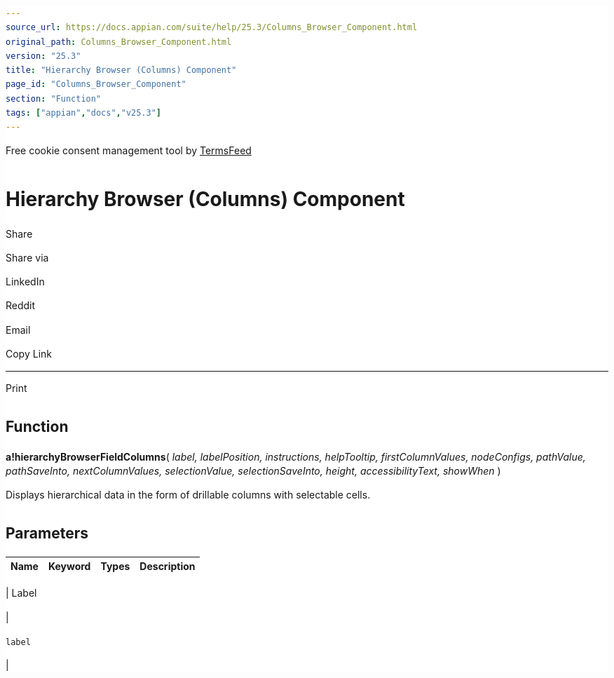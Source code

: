 ```yaml
---
source_url: https://docs.appian.com/suite/help/25.3/Columns_Browser_Component.html
original_path: Columns_Browser_Component.html
version: "25.3"
title: "Hierarchy Browser (Columns) Component"
page_id: "Columns_Browser_Component"
section: "Function"
tags: ["appian","docs","v25.3"]
---
```



Free cookie consent management tool by [TermsFeed](https://www.termsfeed.com/)

# Hierarchy Browser (Columns) Component

Share

Share via

LinkedIn

Reddit

Email

Copy Link

* * *

Print

## Function

**a!hierarchyBrowserFieldColumns**( _label, labelPosition, instructions, helpTooltip, firstColumnValues, nodeConfigs, pathValue, pathSaveInto, nextColumnValues, selectionValue, selectionSaveInto, height, accessibilityText, showWhen_ )

Displays hierarchical data in the form of drillable columns with selectable cells.

## Parameters

| Name | Keyword | Types | Description |
| --- | --- | --- | --- |
|
Label

 |

`label`

 |
